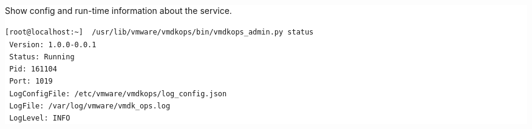 Show config and run-time information about the service.

```bash
[root@localhost:~]  /usr/lib/vmware/vmdkops/bin/vmdkops_admin.py status
 Version: 1.0.0-0.0.1
 Status: Running
 Pid: 161104
 Port: 1019
 LogConfigFile: /etc/vmware/vmdkops/log_config.json
 LogFile: /var/log/vmware/vmdk_ops.log
 LogLevel: INFO
```